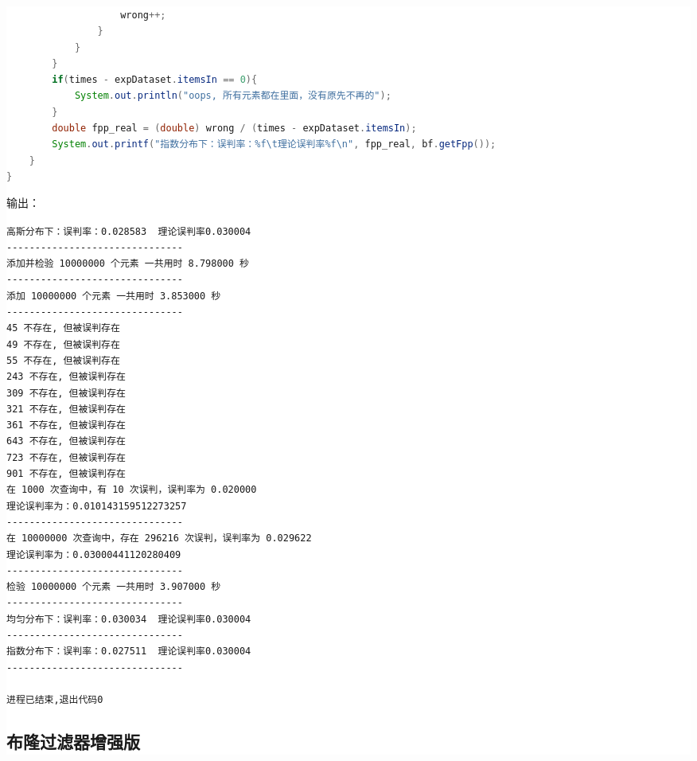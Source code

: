```java
                    wrong++;
                }
            }
        }
        if(times - expDataset.itemsIn == 0){
            System.out.println("oops, 所有元素都在里面，没有原先不再的");
        }
        double fpp_real = (double) wrong / (times - expDataset.itemsIn);
        System.out.printf("指数分布下：误判率：%f\t理论误判率%f\n", fpp_real, bf.getFpp());
    }
}
```

输出：

```
高斯分布下：误判率：0.028583	理论误判率0.030004
-------------------------------
添加并检验 10000000 个元素 一共用时 8.798000 秒
-------------------------------
添加 10000000 个元素 一共用时 3.853000 秒
-------------------------------
45 不存在, 但被误判存在
49 不存在, 但被误判存在
55 不存在, 但被误判存在
243 不存在, 但被误判存在
309 不存在, 但被误判存在
321 不存在, 但被误判存在
361 不存在, 但被误判存在
643 不存在, 但被误判存在
723 不存在, 但被误判存在
901 不存在, 但被误判存在
在 1000 次查询中，有 10 次误判，误判率为 0.020000
理论误判率为：0.010143159512273257
-------------------------------
在 10000000 次查询中，存在 296216 次误判，误判率为 0.029622
理论误判率为：0.03000441120280409
-------------------------------
检验 10000000 个元素 一共用时 3.907000 秒
-------------------------------
均匀分布下：误判率：0.030034	理论误判率0.030004
-------------------------------
指数分布下：误判率：0.027511	理论误判率0.030004
-------------------------------

进程已结束,退出代码0

```



## 布隆过滤器增强版
